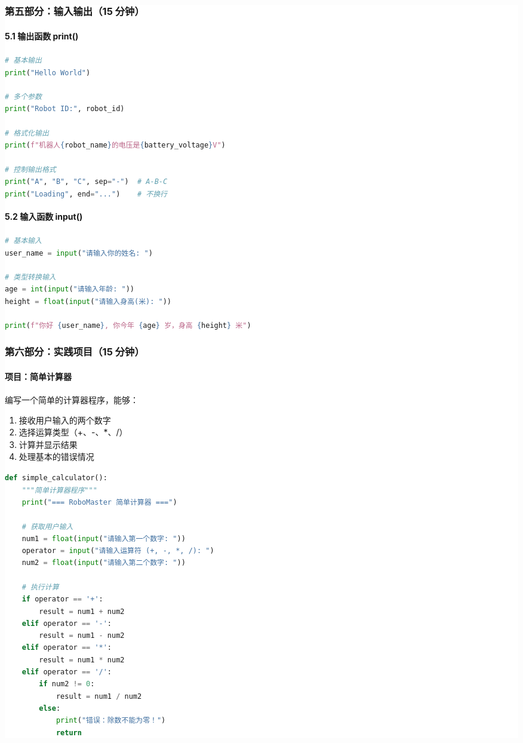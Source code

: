 ### 第五部分：输入输出（15 分钟）

#### 5.1 输出函数 print()

```python
# 基本输出
print("Hello World")

# 多个参数
print("Robot ID:", robot_id)

# 格式化输出
print(f"机器人{robot_name}的电压是{battery_voltage}V")

# 控制输出格式
print("A", "B", "C", sep="-")  # A-B-C
print("Loading", end="...")    # 不换行
```

#### 5.2 输入函数 input()

```python
# 基本输入
user_name = input("请输入你的姓名: ")

# 类型转换输入
age = int(input("请输入年龄: "))
height = float(input("请输入身高(米): "))

print(f"你好 {user_name}, 你今年 {age} 岁，身高 {height} 米")
```

### 第六部分：实践项目（15 分钟）

#### 项目：简单计算器

编写一个简单的计算器程序，能够：

1. 接收用户输入的两个数字
2. 选择运算类型（+、-、\*、/）
3. 计算并显示结果
4. 处理基本的错误情况

```python
def simple_calculator():
    """简单计算器程序"""
    print("=== RoboMaster 简单计算器 ===")

    # 获取用户输入
    num1 = float(input("请输入第一个数字: "))
    operator = input("请输入运算符 (+, -, *, /): ")
    num2 = float(input("请输入第二个数字: "))

    # 执行计算
    if operator == '+':
        result = num1 + num2
    elif operator == '-':
        result = num1 - num2
    elif operator == '*':
        result = num1 * num2
    elif operator == '/':
        if num2 != 0:
            result = num1 / num2
        else:
            print("错误：除数不能为零！")
            return
```